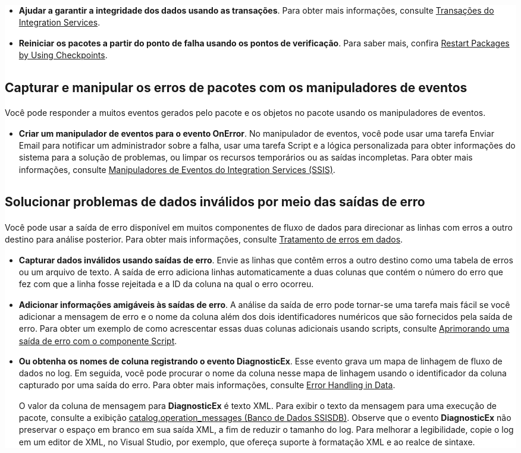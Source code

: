 -   **Ajudar a garantir a integridade dos dados usando as transações**. Para obter mais informações, consulte [Transações do Integration Services](../../integration-services/integration-services-transactions.md).  
  
-   **Reiniciar os pacotes a partir do ponto de falha usando os pontos de verificação**. Para saber mais, confira [Restart Packages by Using Checkpoints](../../integration-services/packages/restart-packages-by-using-checkpoints.md).  
  
## <a name="catch-and-handle-package-errors-by-using-event-handlers"></a>Capturar e manipular os erros de pacotes com os manipuladores de eventos  
 Você pode responder a muitos eventos gerados pelo pacote e os objetos no pacote usando os manipuladores de eventos.  
  
-   **Criar um manipulador de eventos para o evento OnError**. No manipulador de eventos, você pode usar uma tarefa Enviar Email para notificar um administrador sobre a falha, usar uma tarefa Script e a lógica personalizada para obter informações do sistema para a solução de problemas, ou limpar os recursos temporários ou as saídas incompletas. Para obter mais informações, consulte [Manipuladores de Eventos do Integration Services &#40;SSIS&#41;](../../integration-services/integration-services-ssis-event-handlers.md).  
  
## <a name="troubleshoot-bad-data-by-using-error-outputs"></a>Solucionar problemas de dados inválidos por meio das saídas de erro  
 Você pode usar a saída de erro disponível em muitos componentes de fluxo de dados para direcionar as linhas com erros a outro destino para análise posterior. Para obter mais informações, consulte [Tratamento de erros em dados](../../integration-services/data-flow/error-handling-in-data.md).  
  
-   **Capturar dados inválidos usando saídas de erro**. Envie as linhas que contêm erros a outro destino como uma tabela de erros ou um arquivo de texto. A saída de erro adiciona linhas automaticamente a duas colunas que contém o número do erro que fez com que a linha fosse rejeitada e a ID da coluna na qual o erro ocorreu.  
  
-   **Adicionar informações amigáveis às saídas de erro**. A análise da saída de erro pode tornar-se uma tarefa mais fácil se você adicionar a mensagem de erro e o nome da coluna além dos dois identificadores numéricos que são fornecidos pela saída de erro. Para obter um exemplo de como acrescentar essas duas colunas adicionais usando scripts, consulte [Aprimorando uma saída de erro com o componente Script](../../integration-services/extending-packages-scripting-data-flow-script-component-examples/enhancing-an-error-output-with-the-script-component.md).  
  
-   **Ou obtenha os nomes de coluna registrando o evento DiagnosticEx**. Esse evento grava um mapa de linhagem de fluxo de dados no log. Em seguida, você pode procurar o nome da coluna nesse mapa de linhagem usando o identificador da coluna capturado por uma saída do erro.  Para obter mais informações, consulte [Error Handling in Data](../../integration-services/data-flow/error-handling-in-data.md).  
  
     O valor da coluna de mensagem para **DiagnosticEx** é texto XML. Para exibir o texto da mensagem para uma execução de pacote, consulte a exibição [catalog.operation_messages &#40;Banco de Dados SSISDB&#41;](../../integration-services/system-views/catalog-operation-messages-ssisdb-database.md). Observe que o evento **DiagnosticEx** não preservar o espaço em branco em sua saída XML, a fim de reduzir o tamanho do log. Para melhorar a legibilidade, copie o log em um editor de XML, no Visual Studio, por exemplo, que ofereça suporte à formatação XML e ao realce de sintaxe.  
  